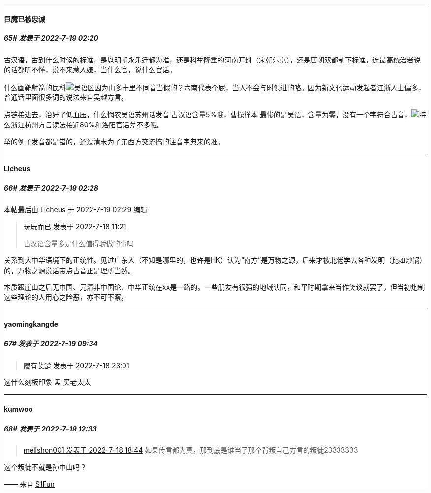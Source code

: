 

*****

####  巨魔已被忠诚  
##### 65#       发表于 2022-7-19 02:20

古汉语，古到什么时候的标准，是以明朝永乐迁都为准，还是科举隆重的河南开封（宋朝汴京），还是唐朝双都制下标准，连最高统治者说的话都听不懂，说不来惹人嫌，当什么官，说什么官话。

什么画靶射箭的民科<img src="https://static.saraba1st.com/image/smiley/face2017/066.png" referrerpolicy="no-referrer">吴语区因为山多十里不同音当假的？六南代表个屁，当人不会与时俱进的咯。因为新文化运动发起者江浙人士偏多，普通话里面很多词的说法来自吴越方言。

点链接进去，治好了低血压，什么悯农吴语苏州话发音 古汉语含量5%哦，曹操样本 最惨的是吴语，含量为零，没有一个字符合古音，<img src="https://static.saraba1st.com/image/smiley/face2017/037.png" referrerpolicy="no-referrer">特么浙江杭州方言读法接近80%和洛阳官话差不多哦。

举的例子发音都是错的，还没清末为了东西方交流搞的注音字典来的准。

*****

####  Licheus  
##### 66#       发表于 2022-7-19 02:28

 本帖最后由 Licheus 于 2022-7-19 02:29 编辑 
<blockquote><a href="httphttps://bbs.saraba1st.com/2b/forum.php?mod=redirect&amp;goto=findpost&amp;pid=56692440&amp;ptid=2081782" target="_blank">玩玩而已 发表于 2022-7-18 11:21</a>

古汉语含量多是什么值得骄傲的事吗</blockquote>

关系到大中华语境下的正统性。见过广东人（不知是哪里的，也许是HK）认为“南方”是万物之源，后来才被北佬学去各种发明（比如炒锅）的，万物之源说话带点古音正是理所当然。

本质跟崖山之后无中国、元清非中国论、中华正统在xx是一路的。一些朋友有很强的地域认同，和平时期拿来当作笑谈就罢了，但当初炮制这些理论的人用心之险恶，亦不可不察。



*****

####  yaomingkangde  
##### 67#       发表于 2022-7-19 09:34

<blockquote><a href="httphttps://bbs.saraba1st.com/2b/forum.php?mod=redirect&amp;goto=findpost&amp;pid=56701018&amp;ptid=2081782" target="_blank">隰有苌楚 发表于 2022-7-18 23:01</a></blockquote>
这什么刻板印象 孟|买老太太



*****

####  kumwoo  
##### 68#       发表于 2022-7-19 12:33

<blockquote><a href="httphttps://bbs.saraba1st.com/2b/forum.php?mod=redirect&amp;goto=findpost&amp;pid=56698208&amp;ptid=2081782" target="_blank">mellshon001 发表于 2022-7-18 18:44</a>
如果传言都为真，那到底是谁当了那个背叛自己方言的叛徒23333333</blockquote>
这个叛徒不就是孙中山吗？

—— 来自 [S1Fun](https://s1fun.koalcat.com)

